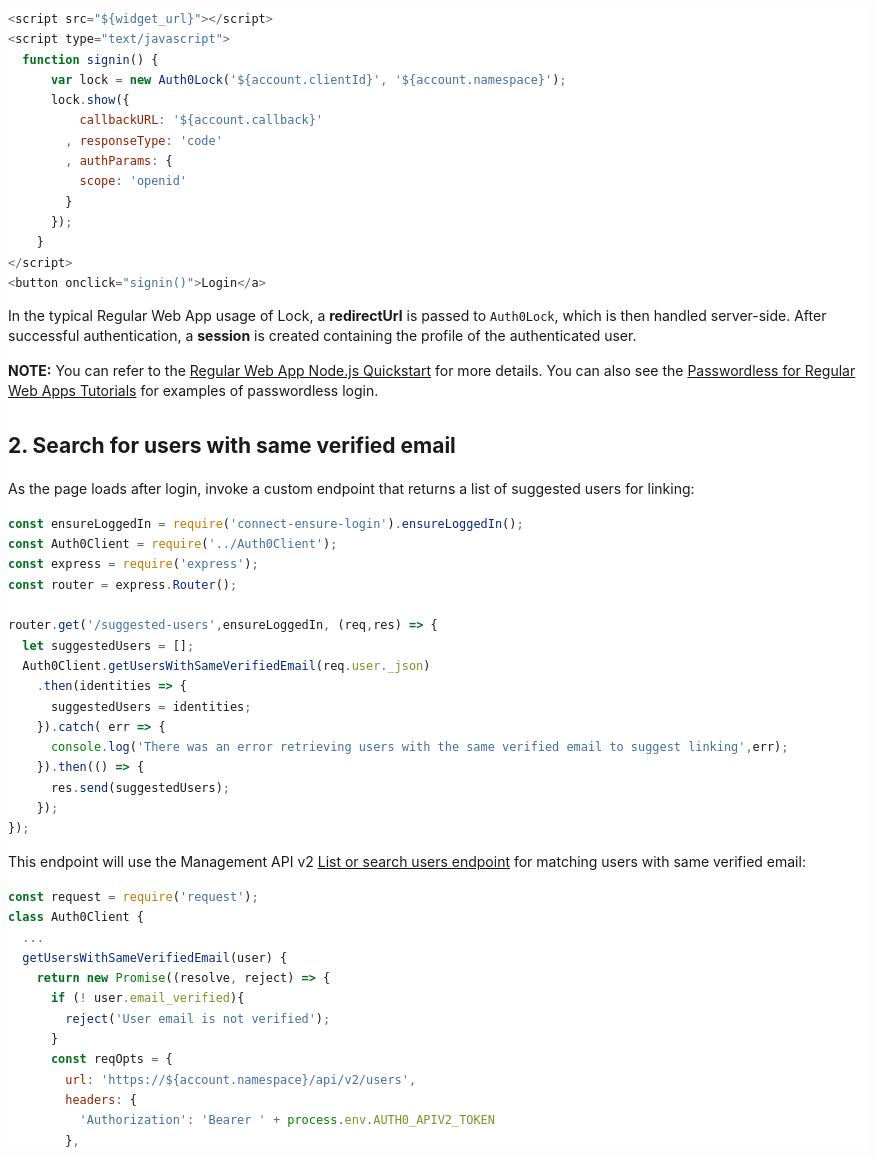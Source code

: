 ```js
<script src="${widget_url}"></script>
<script type="text/javascript">
  function signin() {    
	  var lock = new Auth0Lock('${account.clientId}', '${account.namespace}');
	  lock.show({
	      callbackURL: '${account.callback}'
	    , responseType: 'code'
	    , authParams: {
	      scope: 'openid'
	    }
	  });
	}
</script>
<button onclick="signin()">Login</a>
```

In the typical Regular Web App usage of Lock, a **redirectUrl** is passed to `Auth0Lock`, which is then handled server-side. After successful authentication, a **session** is created containing the profile of the authenticated user.

**NOTE:** You can refer to the [Regular Web App Node.js Quickstart](/quickstart/webapp/nodejs) for more details. You can also see the [Passwordless for Regular Web Apps Tutorials](/connections/passwordless/regular-web-app) for examples of passwordless login.

## 2. Search for users with same verified email

As the page loads after login, invoke a custom endpoint that returns a list of suggested users for linking:

```js
const ensureLoggedIn = require('connect-ensure-login').ensureLoggedIn();
const Auth0Client = require('../Auth0Client');
const express = require('express');
const router = express.Router();

router.get('/suggested-users',ensureLoggedIn, (req,res) => {
  let suggestedUsers = [];
  Auth0Client.getUsersWithSameVerifiedEmail(req.user._json)
    .then(identities => {
      suggestedUsers = identities;
    }).catch( err => {
      console.log('There was an error retrieving users with the same verified email to suggest linking',err);
    }).then(() => {
      res.send(suggestedUsers);
    });
});
```

This endpoint will use the Management API v2 [List or search users endpoint](/api/v2#!/Users/get_users) for matching users with same verified email:

```js
const request = require('request');
class Auth0Client {
  ...
  getUsersWithSameVerifiedEmail(user) {
    return new Promise((resolve, reject) => {
      if (! user.email_verified){
        reject('User email is not verified');
      }
      const reqOpts = {
        url: 'https://${account.namespace}/api/v2/users',
        headers: {
          'Authorization': 'Bearer ' + process.env.AUTH0_APIV2_TOKEN
        },
```